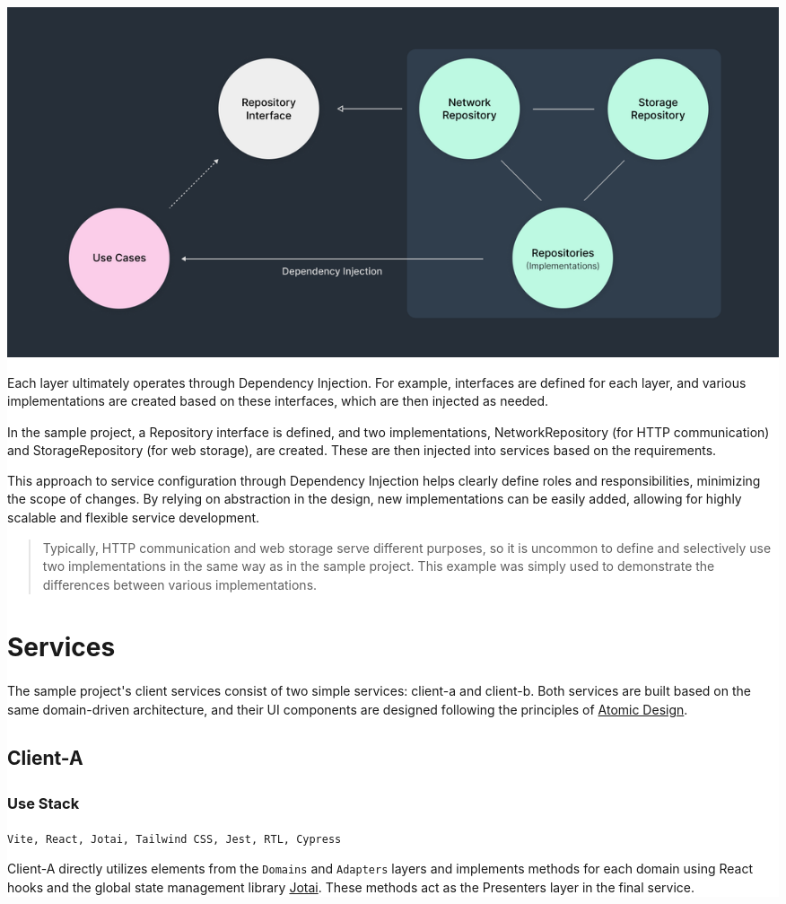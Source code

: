 ![Alt Dependency Injection](.github/images/dependency-injection-dark.png#gh-dark-mode-only)

Each layer ultimately operates through Dependency Injection. For example, interfaces are defined for each layer, and various implementations are created based on these interfaces, which are then injected as needed.

In the sample project, a Repository interface is defined, and two implementations, NetworkRepository (for HTTP communication) and StorageRepository (for web storage), are created. These are then injected into services based on the requirements.

This approach to service configuration through Dependency Injection helps clearly define roles and responsibilities, minimizing the scope of changes. By relying on abstraction in the design, new implementations can be easily added, allowing for highly scalable and flexible service development.

> Typically, HTTP communication and web storage serve different purposes, so it is uncommon to define and selectively use two implementations in the same way as in the sample project. This example was simply used to demonstrate the differences between various implementations.

# Services

The sample project's client services consist of two simple services: client-a and client-b. Both services are built based on the same domain-driven architecture, and their UI components are designed following the principles of [Atomic Design](https://bradfrost.com/blog/post/atomic-web-design/).

## Client-A

### Use Stack

```
Vite, React, Jotai, Tailwind CSS, Jest, RTL, Cypress
```

Client-A directly utilizes elements from the `Domains` and `Adapters` layers and implements methods for each domain using React hooks and the global state management library [Jotai](https://jotai.org/). These methods act as the Presenters layer in the final service.

